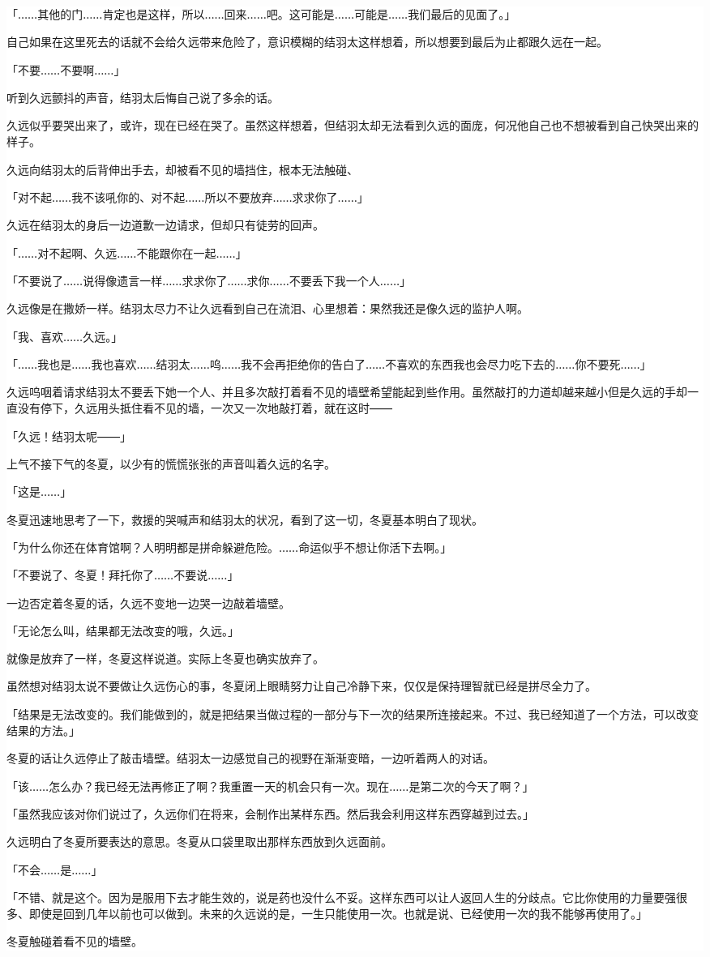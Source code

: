 「……其他的门……肯定也是这样，所以……回来……吧。这可能是……可能是……我们最后的见面了。」

自己如果在这里死去的话就不会给久远带来危险了，意识模糊的结羽太这样想着，所以想要到最后为止都跟久远在一起。

「不要……不要啊……」

听到久远颤抖的声音，结羽太后悔自己说了多余的话。

久远似乎要哭出来了，或许，现在已经在哭了。虽然这样想着，但结羽太却无法看到久远的面庞，何况他自己也不想被看到自己快哭出来的样子。

久远向结羽太的后背伸出手去，却被看不见的墙挡住，根本无法触碰、

「对不起……我不该吼你的、对不起……所以不要放弃……求求你了……」

久远在结羽太的身后一边道歉一边请求，但却只有徒劳的回声。

「……对不起啊、久远……不能跟你在一起……」

「不要说了……说得像遗言一样……求求你了……求你……不要丢下我一个人……」

久远像是在撒娇一样。结羽太尽力不让久远看到自己在流泪、心里想着：果然我还是像久远的监护人啊。

「我、喜欢……久远。」

「……我也是……我也喜欢……结羽太……呜……我不会再拒绝你的告白了……不喜欢的东西我也会尽力吃下去的……你不要死……」

久远呜咽着请求结羽太不要丢下她一个人、并且多次敲打着看不见的墙壁希望能起到些作用。虽然敲打的力道却越来越小但是久远的手却一直没有停下，久远用头抵住看不见的墙，一次又一次地敲打着，就在这时——

「久远！结羽太呢——」

上气不接下气的冬夏，以少有的慌慌张张的声音叫着久远的名字。

「这是……」

冬夏迅速地思考了一下，救援的哭喊声和结羽太的状况，看到了这一切，冬夏基本明白了现状。

「为什么你还在体育馆啊？人明明都是拼命躲避危险。……命运似乎不想让你活下去啊。」

「不要说了、冬夏！拜托你了……不要说……」

一边否定着冬夏的话，久远不变地一边哭一边敲着墙壁。

「无论怎么叫，结果都无法改变的哦，久远。」

就像是放弃了一样，冬夏这样说道。实际上冬夏也确实放弃了。

虽然想对结羽太说不要做让久远伤心的事，冬夏闭上眼睛努力让自己冷静下来，仅仅是保持理智就已经是拼尽全力了。

「结果是无法改变的。我们能做到的，就是把结果当做过程的一部分与下一次的结果所连接起来。不过、我已经知道了一个方法，可以改变结果的方法。」

冬夏的话让久远停止了敲击墙壁。结羽太一边感觉自己的视野在渐渐变暗，一边听着两人的对话。

「该……怎么办？我已经无法再修正了啊？我重置一天的机会只有一次。现在……是第二次的今天了啊？」

「虽然我应该对你们说过了，久远你们在将来，会制作出某样东西。然后我会利用这样东西穿越到过去。」

久远明白了冬夏所要表达的意思。冬夏从口袋里取出那样东西放到久远面前。

「不会……是……」

「不错、就是这个。因为是服用下去才能生效的，说是药也没什么不妥。这样东西可以让人返回人生的分歧点。它比你使用的力量要强很多、即使是回到几年以前也可以做到。未来的久远说的是，一生只能使用一次。也就是说、已经使用一次的我不能够再使用了。」

冬夏触碰着看不见的墙壁。
